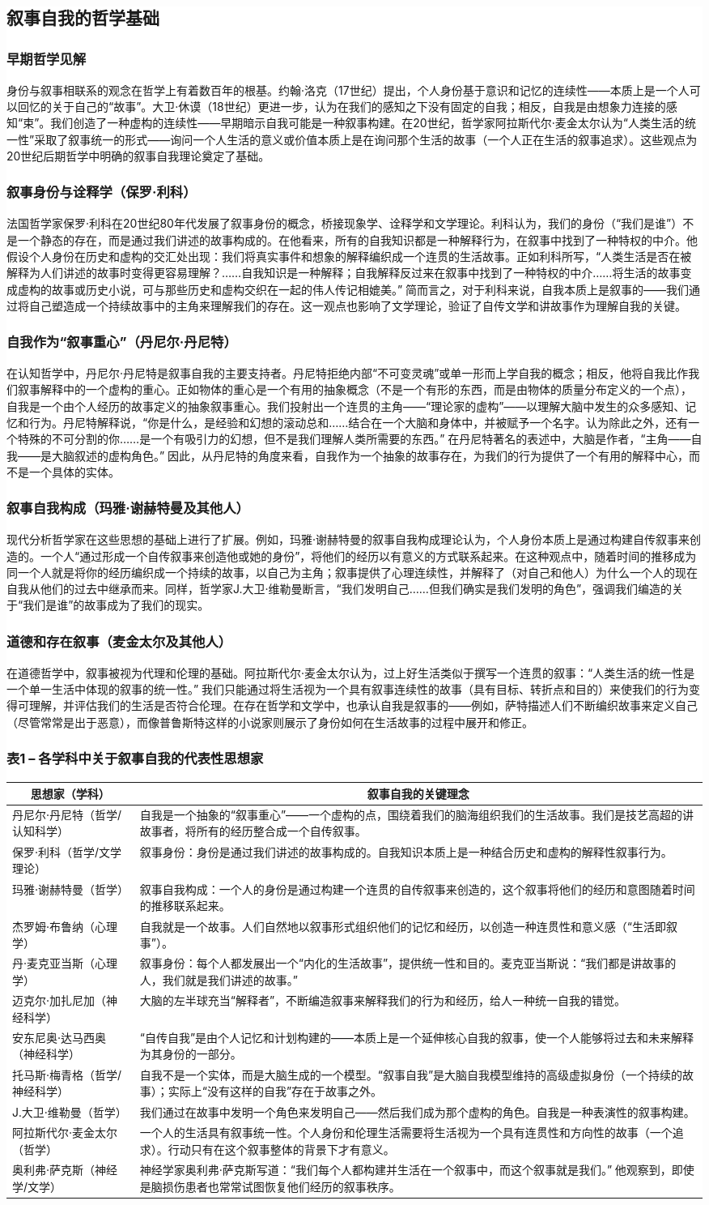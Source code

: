 ## 叙事自我的哲学基础

### 早期哲学见解

身份与叙事相联系的观念在哲学上有着数百年的根基。约翰·洛克（17世纪）提出，个人身份基于意识和记忆的连续性——本质上是一个人可以回忆的关于自己的“故事”。大卫·休谟（18世纪）更进一步，认为在我们的感知之下没有固定的自我；相反，自我是由想象力连接的感知“束”。我们创造了一种虚构的连续性——早期暗示自我可能是一种叙事构建。在20世纪，哲学家阿拉斯代尔·麦金太尔认为“人类生活的统一性”采取了叙事统一的形式——询问一个人生活的意义或价值本质上是在询问那个生活的故事（一个人正在生活的叙事追求）。这些观点为20世纪后期哲学中明确的叙事自我理论奠定了基础。

### 叙事身份与诠释学（保罗·利科）

法国哲学家保罗·利科在20世纪80年代发展了叙事身份的概念，桥接现象学、诠释学和文学理论。利科认为，我们的身份（“我们是谁”）不是一个静态的存在，而是通过我们讲述的故事构成的。在他看来，所有的自我知识都是一种解释行为，在叙事中找到了一种特权的中介。他假设个人身份在历史和虚构的交汇处出现：我们将真实事件和想象的解释编织成一个连贯的生活故事。正如利科所写，“人类生活是否在被解释为人们讲述的故事时变得更容易理解？……自我知识是一种解释；自我解释反过来在叙事中找到了一种特权的中介……将生活的故事变成虚构的故事或历史小说，可与那些历史和虚构交织在一起的伟人传记相媲美。” 简而言之，对于利科来说，自我本质上是叙事的——我们通过将自己塑造成一个持续故事中的主角来理解我们的存在。这一观点也影响了文学理论，验证了自传文学和讲故事作为理解自我的关键。

### 自我作为“叙事重心”（丹尼尔·丹尼特）

在认知哲学中，丹尼尔·丹尼特是叙事自我的主要支持者。丹尼特拒绝内部“不可变灵魂”或单一形而上学自我的概念；相反，他将自我比作我们叙事解释中的一个虚构的重心。正如物体的重心是一个有用的抽象概念（不是一个有形的东西，而是由物体的质量分布定义的一个点），自我是一个由个人经历的故事定义的抽象叙事重心。我们投射出一个连贯的主角——“理论家的虚构”——以理解大脑中发生的众多感知、记忆和行为。丹尼特解释说，“你是什么，是经验和幻想的滚动总和……结合在一个大脑和身体中，并被赋予一个名字。认为除此之外，还有一个特殊的不可分割的你……是一个有吸引力的幻想，但不是我们理解人类所需要的东西。” 在丹尼特著名的表述中，大脑是作者，“主角——自我——是大脑叙述的虚构角色。” 因此，从丹尼特的角度来看，自我作为一个抽象的故事存在，为我们的行为提供了一个有用的解释中心，而不是一个具体的实体。

### 叙事自我构成（玛雅·谢赫特曼及其他人）

现代分析哲学家在这些思想的基础上进行了扩展。例如，玛雅·谢赫特曼的叙事自我构成理论认为，个人身份本质上是通过构建自传叙事来创造的。一个人“通过形成一个自传叙事来创造他或她的身份”，将他们的经历以有意义的方式联系起来。在这种观点中，随着时间的推移成为同一个人就是将你的经历编织成一个持续的故事，以自己为主角；叙事提供了心理连续性，并解释了（对自己和他人）为什么一个人的现在自我从他们的过去中继承而来。同样，哲学家J.大卫·维勒曼断言，“我们发明自己……但我们确实是我们发明的角色”，强调我们编造的关于“我们是谁”的故事成为了我们的现实。

### 道德和存在叙事（麦金太尔及其他人）

在道德哲学中，叙事被视为代理和伦理的基础。阿拉斯代尔·麦金太尔认为，过上好生活类似于撰写一个连贯的叙事：“人类生活的统一性是一个单一生活中体现的叙事的统一性。” 我们只能通过将生活视为一个具有叙事连续性的故事（具有目标、转折点和目的）来使我们的行为变得可理解，并评估我们的生活是否符合伦理。在存在哲学和文学中，也承认自我是叙事的——例如，萨特描述人们不断编织故事来定义自己（尽管常常是出于恶意），而像普鲁斯特这样的小说家则展示了身份如何在生活故事的过程中展开和修正。

### 表1 – 各学科中关于叙事自我的代表性思想家

| 思想家（学科） | 叙事自我的关键理念 |
| ---------------------------------------- | ---------------------------------------------------------------------------------------------------------------------------------------------------------------------------------------- |
| 丹尼尔·丹尼特（哲学/认知科学） | 自我是一个抽象的“叙事重心”——一个虚构的点，围绕着我们的脑海组织我们的生活故事。我们是技艺高超的讲故事者，将所有的经历整合成一个自传叙事。 |
| 保罗·利科（哲学/文学理论） | 叙事身份：身份是通过我们讲述的故事构成的。自我知识本质上是一种结合历史和虚构的解释性叙事行为。 |
| 玛雅·谢赫特曼（哲学） | 叙事自我构成：一个人的身份是通过构建一个连贯的自传叙事来创造的，这个叙事将他们的经历和意图随着时间的推移联系起来。 |
| 杰罗姆·布鲁纳（心理学） | 自我就是一个故事。人们自然地以叙事形式组织他们的记忆和经历，以创造一种连贯性和意义感（“生活即叙事”）。 |
| 丹·麦克亚当斯（心理学） | 叙事身份：每个人都发展出一个“内化的生活故事”，提供统一性和目的。麦克亚当斯说：“我们都是讲故事的人，我们就是我们讲述的故事。” |
| 迈克尔·加扎尼加（神经科学） | 大脑的左半球充当“解释者”，不断编造叙事来解释我们的行为和经历，给人一种统一自我的错觉。 |
| 安东尼奥·达马西奥（神经科学） | “自传自我”是由个人记忆和计划构建的——本质上是一个延伸核心自我的叙事，使一个人能够将过去和未来解释为其身份的一部分。 |
| 托马斯·梅青格（哲学/神经科学） | 自我不是一个实体，而是大脑生成的一个模型。“叙事自我”是大脑自我模型维持的高级虚拟身份（一个持续的故事）；实际上“没有这样的自我”存在于故事之外。 |
| J.大卫·维勒曼（哲学） | 我们通过在故事中发明一个角色来发明自己——然后我们成为那个虚构的角色。自我是一种表演性的叙事构建。 |
| 阿拉斯代尔·麦金太尔（哲学） | 一个人的生活具有叙事统一性。个人身份和伦理生活需要将生活视为一个具有连贯性和方向性的故事（一个追求）。行动只有在这个叙事整体的背景下才有意义。 |
| 奥利弗·萨克斯（神经学/文学） | 神经学家奥利弗·萨克斯写道：“我们每个人都构建并生活在一个叙事中，而这个叙事就是我们。” 他观察到，即使是脑损伤患者也常常试图恢复他们经历的叙事秩序。 |
